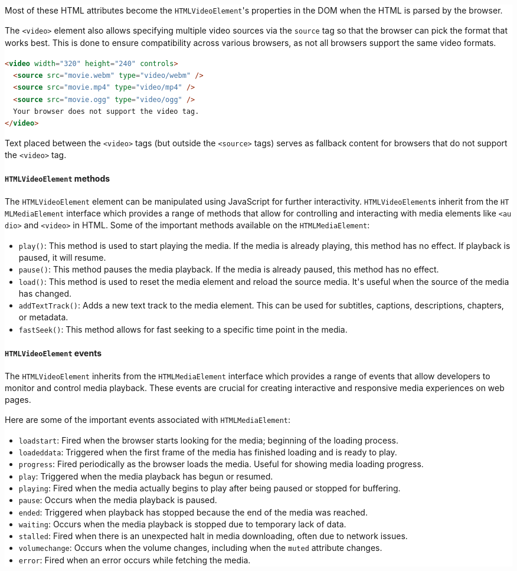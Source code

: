 Most of these HTML attributes become the `HTMLVideoElement`'s properties in the DOM when the HTML is parsed by the browser.

The `<video>` element also allows specifying multiple video sources via the `source` tag so that the browser can pick the format that works best. This is done to ensure compatibility across various browsers, as not all browsers support the same video formats.

```html
<video width="320" height="240" controls>
  <source src="movie.webm" type="video/webm" />
  <source src="movie.mp4" type="video/mp4" />
  <source src="movie.ogg" type="video/ogg" />
  Your browser does not support the video tag.
</video>
```

Text placed between the `<video>` tags (but outside the `<source>` tags) serves as fallback content for browsers that do not support the `<video>` tag.

#### `HTMLVideoElement` methods[​](https://www.greatfrontend.com/questions/system-design/video-streaming-netflix#htmlvideoelement-methods "Direct link to htmlvideoelement-methods")

The `HTMLVideoElement` element can be manipulated using JavaScript for further interactivity. `HTMLVideoElement`s inherit from the `HTMLMediaElement` interface which provides a range of methods that allow for controlling and interacting with media elements like `<audio>` and `<video>` in HTML. Some of the important methods available on the `HTMLMediaElement`:

- `play()`: This method is used to start playing the media. If the media is already playing, this method has no effect. If playback is paused, it will resume.
- `pause()`: This method pauses the media playback. If the media is already paused, this method has no effect.
- `load()`: This method is used to reset the media element and reload the source media. It's useful when the source of the media has changed.
- `addTextTrack()`: Adds a new text track to the media element. This can be used for subtitles, captions, descriptions, chapters, or metadata.
- `fastSeek()`: This method allows for fast seeking to a specific time point in the media.

#### `HTMLVideoElement` events[​](https://www.greatfrontend.com/questions/system-design/video-streaming-netflix#htmlvideoelement-events "Direct link to htmlvideoelement-events")

The `HTMLVideoElement` inherits from the `HTMLMediaElement` interface which provides a range of events that allow developers to monitor and control media playback. These events are crucial for creating interactive and responsive media experiences on web pages.

Here are some of the important events associated with `HTMLMediaElement`:

- `loadstart`: Fired when the browser starts looking for the media; beginning of the loading process.
- `loadeddata`: Triggered when the first frame of the media has finished loading and is ready to play.
- `progress`: Fired periodically as the browser loads the media. Useful for showing media loading progress.
- `play`: Triggered when the media playback has begun or resumed.
- `playing`: Fired when the media actually begins to play after being paused or stopped for buffering.
- `pause`: Occurs when the media playback is paused.
- `ended`: Triggered when playback has stopped because the end of the media was reached.
- `waiting`: Occurs when the media playback is stopped due to temporary lack of data.
- `stalled`: Fired when there is an unexpected halt in media downloading, often due to network issues.
- `volumechange`: Occurs when the volume changes, including when the `muted` attribute changes.
- `error`: Fired when an error occurs while fetching the media.
